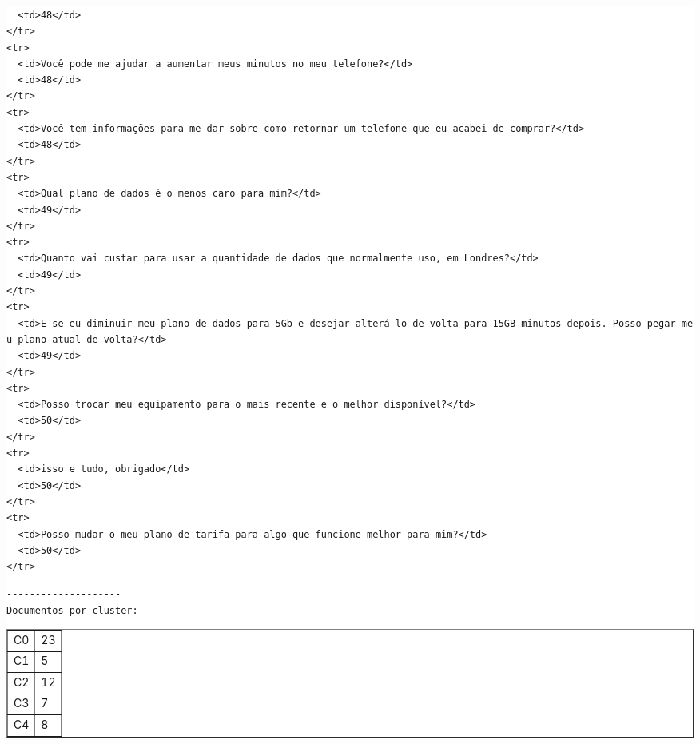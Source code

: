       <td>48</td>
    </tr>
    <tr>
      <td>Você pode me ajudar a aumentar meus minutos no meu telefone?</td>
      <td>48</td>
    </tr>
    <tr>
      <td>Você tem informações para me dar sobre como retornar um telefone que eu acabei de comprar?</td>
      <td>48</td>
    </tr>
    <tr>
      <td>Qual plano de dados é o menos caro para mim?</td>
      <td>49</td>
    </tr>
    <tr>
      <td>Quanto vai custar para usar a quantidade de dados que normalmente uso, em Londres?</td>
      <td>49</td>
    </tr>
    <tr>
      <td>E se eu diminuir meu plano de dados para 5Gb e desejar alterá-lo de volta para 15GB minutos depois. Posso pegar meu plano atual de volta?</td>
      <td>49</td>
    </tr>
    <tr>
      <td>Posso trocar meu equipamento para o mais recente e o melhor disponível?</td>
      <td>50</td>
    </tr>
    <tr>
      <td>isso e tudo, obrigado</td>
      <td>50</td>
    </tr>
    <tr>
      <td>Posso mudar o meu plano de tarifa para algo que funcione melhor para mim?</td>
      <td>50</td>
    </tr>
  </tbody>
</table>


    --------------------
    Documentos por cluster:



<table border="1" class="dataframe">
  <tbody>
    <tr>
      <td>C0</td>
      <td>23</td>
    </tr>
    <tr>
      <td>C1</td>
      <td>5</td>
    </tr>
    <tr>
      <td>C2</td>
      <td>12</td>
    </tr>
    <tr>
      <td>C3</td>
      <td>7</td>
    </tr>
    <tr>
      <td>C4</td>
      <td>8</td>
    </tr>